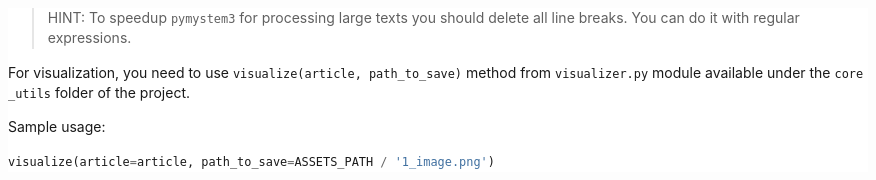 > HINT: To speedup `pymystem3` for processing large texts you should delete all line breaks. 
> You can do it with regular expressions.

For visualization, you need to use `visualize(article, path_to_save)` method 
from `visualizer.py` module available under the `core_utils` folder of the project. 

Sample usage:

```python
visualize(article=article, path_to_save=ASSETS_PATH / '1_image.png')
```
